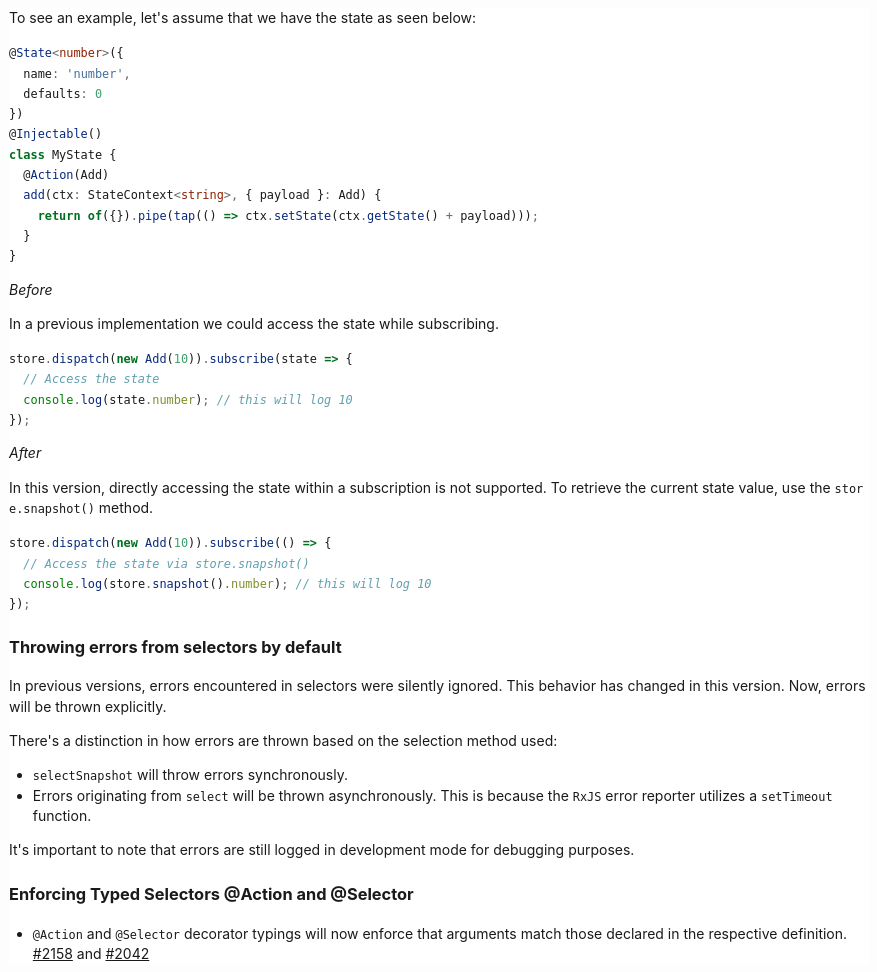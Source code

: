 To see an example, let's assume that we have the state as seen below:

```ts
@State<number>({
  name: 'number',
  defaults: 0
})
@Injectable()
class MyState {
  @Action(Add)
  add(ctx: StateContext<string>, { payload }: Add) {
    return of({}).pipe(tap(() => ctx.setState(ctx.getState() + payload)));
  }
}
```

_Before_

In a previous implementation we could access the state while subscribing.

```ts
store.dispatch(new Add(10)).subscribe(state => {
  // Access the state
  console.log(state.number); // this will log 10
});
```

_After_

In this version, directly accessing the state within a subscription is not supported. To retrieve the current state value, use the `store.snapshot()` method.

```ts
store.dispatch(new Add(10)).subscribe(() => {
  // Access the state via store.snapshot()
  console.log(store.snapshot().number); // this will log 10
});
```

### Throwing errors from selectors by default

In previous versions, errors encountered in selectors were silently ignored. This behavior has changed in this version. Now, errors will be thrown explicitly.

There's a distinction in how errors are thrown based on the selection method used:

- `selectSnapshot` will throw errors synchronously.
- Errors originating from `select` will be thrown asynchronously. This is because the `RxJS` error reporter utilizes a `setTimeout` function.

It's important to note that errors are still logged in development mode for debugging purposes.

### Enforcing Typed Selectors @Action and @Selector

- `@Action` and `@Selector` decorator typings will now enforce that arguments match those declared in the respective definition. [#2158](https://github.com/ngxs/store/pull/2158) and [#2042](https://github.com/ngxs/store/pull/2042)
